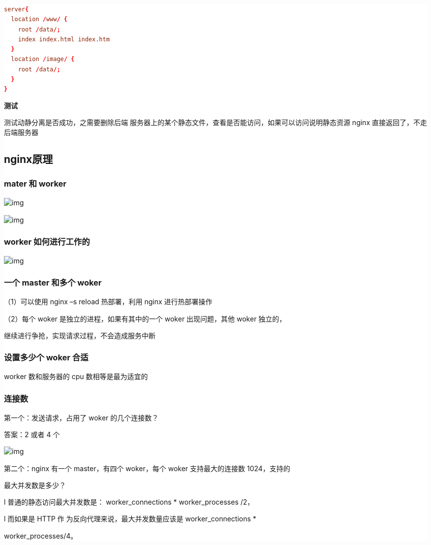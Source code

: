 ```conf
server{
  location /www/ {
  	root /data/;
  	index index.html index.htm
  }
  location /image/ {
  	root /data/;
  }
}
```

**测试**

测试动静分离是否成功，之需要删除后端 服务器上的某个静态文件，查看是否能访问，如果可以访问说明静态资源 nginx 直接返回了，不走后端服务器

## **nginx原理**

### mater 和 worker

 ![img](https://img2018.cnblogs.com/blog/1455597/201910/1455597-20191029103710873-640599395.png)

 

 ![img](https://img2018.cnblogs.com/blog/1455597/201910/1455597-20191029103717881-58535625.png)

### worker 如何进行工作的

![img](https://img2018.cnblogs.com/blog/1455597/201910/1455597-20191029103730680-1429030716.png)

### 一个 master 和多个 woker

（1）可以使用 nginx –s reload 热部署，利用 nginx 进行热部署操作

（2）每个 woker 是独立的进程，如果有其中的一个 woker 出现问题，其他 woker 独立的，

继续进行争抢，实现请求过程，不会造成服务中断

### 设置多少个 woker 合适

worker 数和服务器的 cpu 数相等是最为适宜的

### 连接数

第一个：发送请求，占用了 woker 的几个连接数？

答案：2 或者 4 个

 ![img](https://img2018.cnblogs.com/blog/1455597/201910/1455597-20191029103745507-149451607.png)

第二个：nginx 有一个 master，有四个 woker，每个 woker 支持最大的连接数 1024，支持的

最大并发数是多少？

l 普通的静态访问最大并发数是： worker_connections * worker_processes /2，

l 而如果是 HTTP 作 为反向代理来说，最大并发数量应该是 worker_connections *

worker_processes/4。